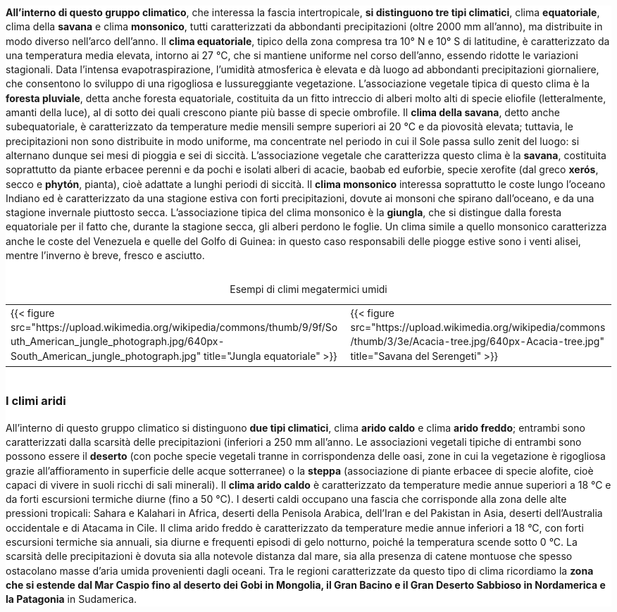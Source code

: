 **All’interno di questo gruppo climatico**, che interessa la fascia intertropicale, **si distinguono tre tipi climatici**, clima **equatoriale**, clima della **savana** e clima **monsonico**, tutti caratterizzati da abbondanti precipitazioni (oltre 2000 mm all’anno), ma distribuite in modo diverso nell’arco dell’anno.  Il **clima equatoriale**, tipico della zona compresa tra 10° N e 10° S di latitudine, è caratterizzato da una temperatura media elevata, intorno ai 27 °C, che si mantiene uniforme nel corso dell’anno, essendo ridotte le variazioni stagionali. Data l’intensa evapotraspirazione, l’umidità atmosferica è elevata e dà luogo ad abbondanti precipitazioni giornaliere, che consentono lo sviluppo di una rigogliosa e lussureggiante vegetazione. L’associazione vegetale tipica di questo clima è la **foresta pluviale**, detta anche foresta equatoriale, costituita da un fitto intreccio di alberi molto alti di specie eliofile (letteralmente, amanti della luce), al di sotto dei quali crescono piante più basse di specie ombrofile.  Il **clima della savana**, detto anche subequatoriale, è caratterizzato da temperature medie mensili sempre superiori ai 20 °C e da piovosità elevata; tuttavia, le precipitazioni non sono distribuite in modo uniforme, ma concentrate nel periodo in cui il Sole passa sullo zenit del luogo: si alternano dunque sei mesi di pioggia e sei di siccità. L’associazione vegetale che caratterizza questo clima è la **savana**, costituita soprattutto da piante erbacee perenni e da pochi e isolati alberi di acacie, baobab ed euforbie, specie xerofite (dal greco **xerós**, secco e **phytón**, pianta), cioè adattate a lunghi periodi di siccità.  Il **clima monsonico** interessa soprattutto le coste lungo l’oceano Indiano ed è caratterizzato da una stagione estiva con forti precipitazioni, dovute ai monsoni che spirano dall’oceano, e da una stagione invernale piuttosto secca. L’associazione tipica del clima monsonico è la **giungla**, che si distingue dalla foresta equatoriale per il fatto che, durante la stagione secca, gli alberi perdono le foglie.  Un clima simile a quello monsonico caratterizza anche le coste del Venezuela e quelle del Golfo di Guinea: in questo caso responsabili delle piogge estive sono i venti alisei, mentre l’inverno è breve, fresco e asciutto.

<div style="overflow-x:auto;">
<table>
<caption>Esempi di climi megatermici umidi</caption>
<tbody>
<tr>
<td>{{< figure src="https://upload.wikimedia.org/wikipedia/commons/thumb/9/9f/South_American_jungle_photograph.jpg/640px-South_American_jungle_photograph.jpg" title="Jungla equatoriale" >}}</td>
<td>{{< figure src="https://upload.wikimedia.org/wikipedia/commons/thumb/3/3e/Acacia-tree.jpg/640px-Acacia-tree.jpg" title="Savana del Serengeti" >}}</td>
</tr>
</tbody>
</table>
</div>

### I climi aridi

All’interno di questo gruppo climatico si distinguono **due tipi climatici**, clima **arido caldo** e clima **arido freddo**; entrambi sono caratterizzati dalla scarsità delle precipitazioni (inferiori a 250 mm all’anno. Le associazioni vegetali tipiche di entrambi sono possono essere il **deserto** (con poche specie vegetali tranne in corrispondenza delle oasi, zone in cui la vegetazione è rigogliosa grazie all’affioramento in superficie delle acque sotterranee) o la **steppa** (associazione di piante erbacee di specie alofite, cioè capaci di vivere in suoli ricchi di sali minerali).  Il **clima arido caldo** è caratterizzato da temperature medie annue superiori a 18 °C e da forti escursioni termiche diurne (fino a 50 °C). I deserti caldi occupano una fascia che corrisponde alla zona delle alte pressioni tropicali: Sahara e Kalahari in Africa, deserti della Penisola Arabica, dell’Iran e del Pakistan in Asia, deserti dell’Australia occidentale e di Atacama in Cile.  Il clima arido freddo è caratterizzato da temperature medie annue inferiori a 18 °C, con forti escursioni termiche sia annuali, sia diurne e frequenti episodi di gelo notturno, poiché la temperatura scende sotto 0 °C. La scarsità delle precipitazioni è dovuta sia alla notevole distanza dal mare, sia alla presenza di catene montuose che spesso ostacolano masse d’aria umida provenienti dagli oceani. Tra le regioni caratterizzate da questo tipo di clima ricordiamo la **zona che si estende dal Mar Caspio fino al deserto dei Gobi in Mongolia, il Gran Bacino e il Gran Deserto Sabbioso in Nordamerica e la Patagonia** in Sudamerica.
